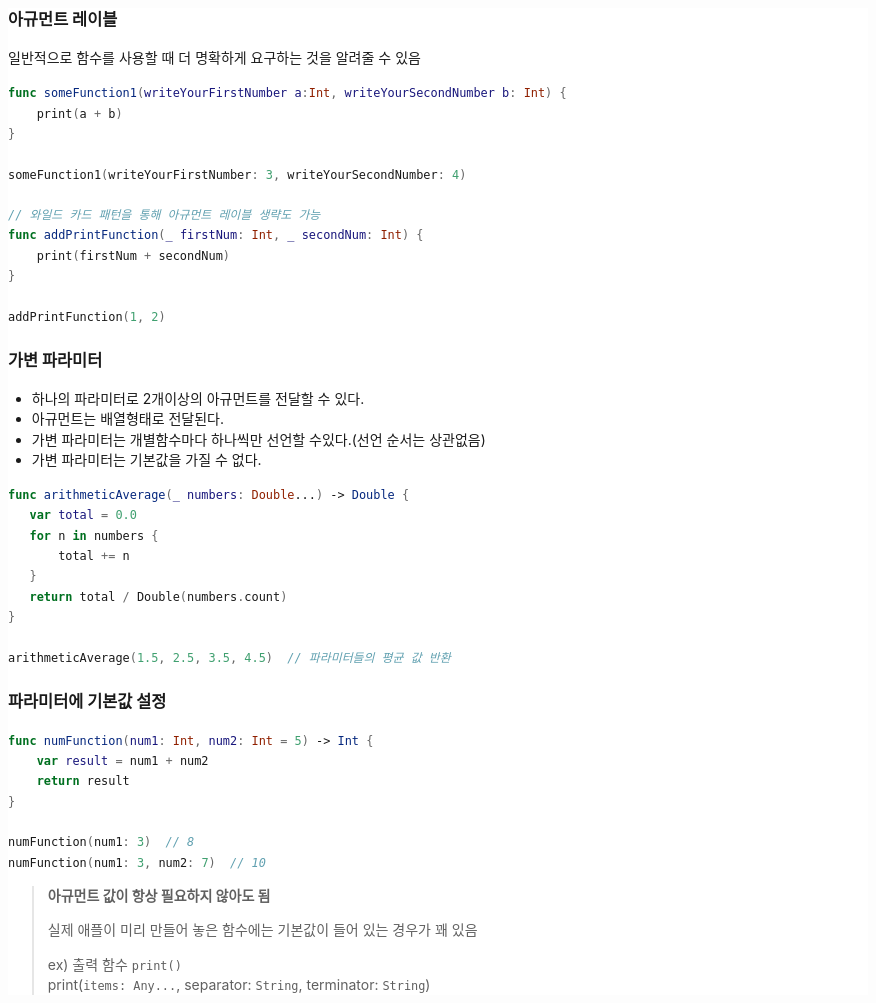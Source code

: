 ### 아규먼트 레이블
  
일반적으로 함수를 사용할 때 더 명확하게 요구하는 것을 알려줄 수 있음  
```swift
func someFunction1(writeYourFirstNumber a:Int, writeYourSecondNumber b: Int) {
    print(a + b)
}

someFunction1(writeYourFirstNumber: 3, writeYourSecondNumber: 4)

// 와일드 카드 패턴을 통해 아규먼트 레이블 생략도 가능
func addPrintFunction(_ firstNum: Int, _ secondNum: Int) {
    print(firstNum + secondNum)
}

addPrintFunction(1, 2)
```
  
### 가변 파라미터  
  
 - 하나의 파라미터로 2개이상의 아규먼트를 전달할 수 있다.
 - 아규먼트는 배열형태로 전달된다.
 - 가변 파라미터는 개별함수마다 하나씩만 선언할 수있다.(선언 순서는 상관없음)
 - 가변 파라미터는 기본값을 가질 수 없다.
  
 ```swift
func arithmeticAverage(_ numbers: Double...) -> Double {
    var total = 0.0
    for n in numbers {
        total += n
    }
    return total / Double(numbers.count)
}

arithmeticAverage(1.5, 2.5, 3.5, 4.5)  // 파라미터들의 평균 값 반환
``` 

### 파라미터에 기본값 설정  
  
```swift
func numFunction(num1: Int, num2: Int = 5) -> Int {
    var result = num1 + num2
    return result
}

numFunction(num1: 3)  // 8
numFunction(num1: 3, num2: 7)  // 10
```

> **아규먼트 값이 항상 필요하지 않아도 됨**  
>
> 실제 애플이 미리 만들어 놓은 함수에는 기본값이 들어 있는 경우가 꽤 있음  
>
> ex) 출력 함수 `print()`  
>print(`items: Any...`, separator: `String`, terminator:  `String`)
  